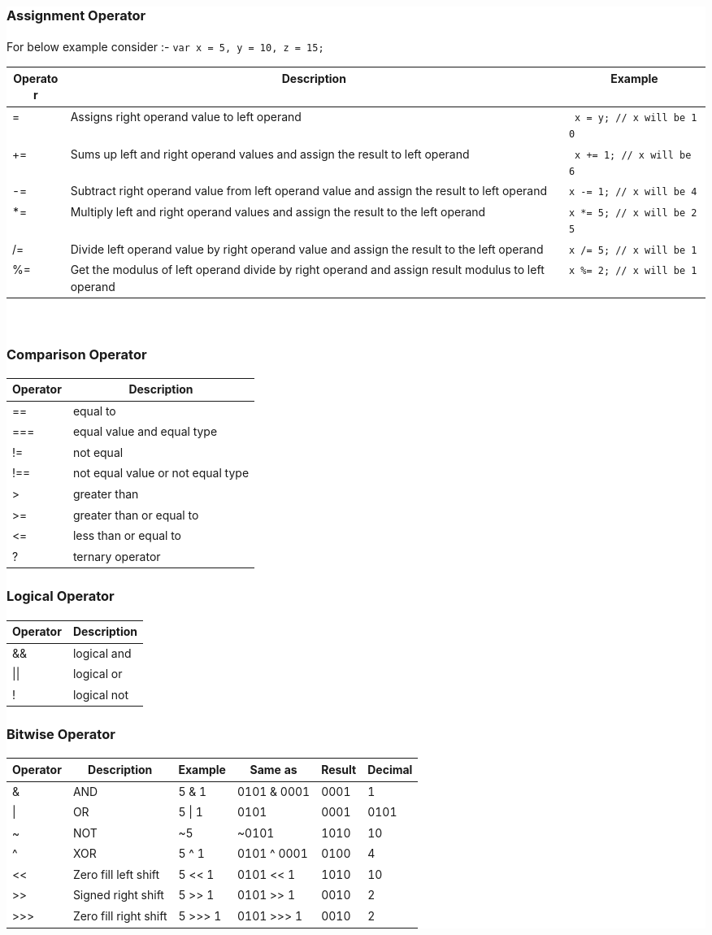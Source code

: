 ### <span class="header3">Assignment Operator</span>

For below example consider :- `var x = 5, y = 10, z = 15;` 

| Operator | Description | Example |
| -------- | ----------- | ------- |
| = | Assigns right operand value to left operand | <code> x = y;  // x will be 10 </code>|
| += | Sums up left and right operand values and assign the result to left operand | <code> x += 1; // x will be 6 </code> |
| -= | Subtract right operand value from left operand value and assign the result to left operand | <code>x -= 1; // x will be 4</code>|
| *= | Multiply left and right operand values and assign the result to the left operand | <code>x *= 5; // x will be 25</code>|
| /= | Divide left operand value by right operand value and assign the result to the left operand | <code>x /= 5; // x will be 1</code>|
| %= | Get the modulus of left operand divide by right operand and assign result modulus to left operand | <code>x %= 2; // x will be 1</code>|
<br>

### <span class="header3">Comparison Operator</span>

| Operator | Description |
| -------- | ----------- |
| == | equal to |
| === | equal value and equal type |
| != | not equal |
| !== | not equal value or not equal type |
| > | greater than |
| >= | greater than or equal to |
| <= | less than or equal to |
| ? | ternary operator |

### <span class="header3">Logical Operator</span>

| Operator | Description | 
| -------- | ----------- |
| && | logical and |
| \|\| | logical or |
| ! | logical not |

### <span class="header3">Bitwise Operator</span>

| Operator | Description | Example | Same as | Result | Decimal |
| -------- | ----------- | ------- | ------- | ------ | ------- |
| & | AND | 5 & 1 | 0101 & 0001 | 0001 | 1 |
| \| | OR | 5 \| 1 | 0101 | 0001 | 0101 | 5 |
| ~ | NOT | ~5 | ~0101 | 1010 | 10 |
| ^ | XOR | 5 ^ 1 | 0101 ^ 0001 | 0100 | 4 |
| << | Zero fill left shift | 5 << 1 | 0101 << 1 | 1010 | 10 |
| >> | Signed right shift | 5 >> 1 | 0101 >> 1 | 0010 | 2 |
| >>> | Zero fill right shift | 5 >>> 1 | 0101 >>> 1 | 0010 | 2 |
